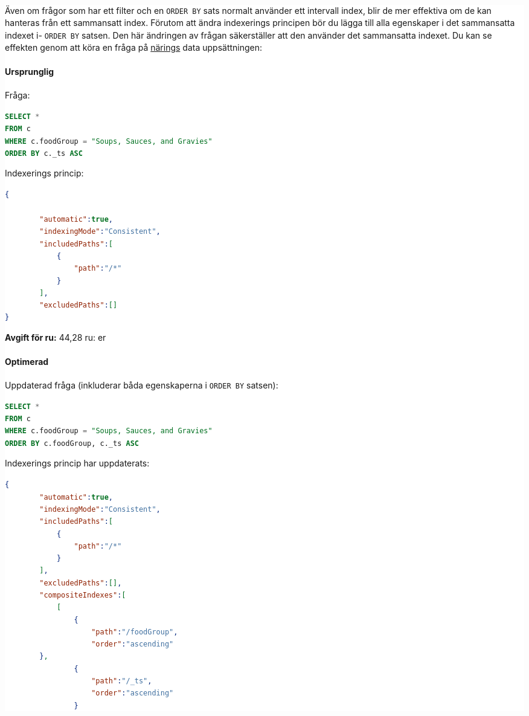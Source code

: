 Även om frågor som har ett filter och en `ORDER BY` sats normalt använder ett intervall index, blir de mer effektiva om de kan hanteras från ett sammansatt index. Förutom att ändra indexerings principen bör du lägga till alla egenskaper i det sammansatta indexet i- `ORDER BY` satsen. Den här ändringen av frågan säkerställer att den använder det sammansatta indexet.  Du kan se effekten genom att köra en fråga på [närings](https://github.com/CosmosDB/labs/blob/master/dotnet/setup/NutritionData.json) data uppsättningen:

#### <a name="original"></a>Ursprunglig

Fråga:

```sql
SELECT *
FROM c
WHERE c.foodGroup = "Soups, Sauces, and Gravies"
ORDER BY c._ts ASC
```

Indexerings princip:

```json
{

        "automatic":true,
        "indexingMode":"Consistent",
        "includedPaths":[  
            {  
                "path":"/*"
            }
        ],
        "excludedPaths":[]
}
```

**Avgift för ru:** 44,28 ru: er

#### <a name="optimized"></a>Optimerad

Uppdaterad fråga (inkluderar båda egenskaperna i `ORDER BY` satsen):

```sql
SELECT *
FROM c
WHERE c.foodGroup = "Soups, Sauces, and Gravies"
ORDER BY c.foodGroup, c._ts ASC
```

Indexerings princip har uppdaterats:

```json
{  
        "automatic":true,
        "indexingMode":"Consistent",
        "includedPaths":[  
            {  
                "path":"/*"
            }
        ],
        "excludedPaths":[],
        "compositeIndexes":[  
            [  
                {  
                    "path":"/foodGroup",
                    "order":"ascending"
        },
                {  
                    "path":"/_ts",
                    "order":"ascending"
                }
```